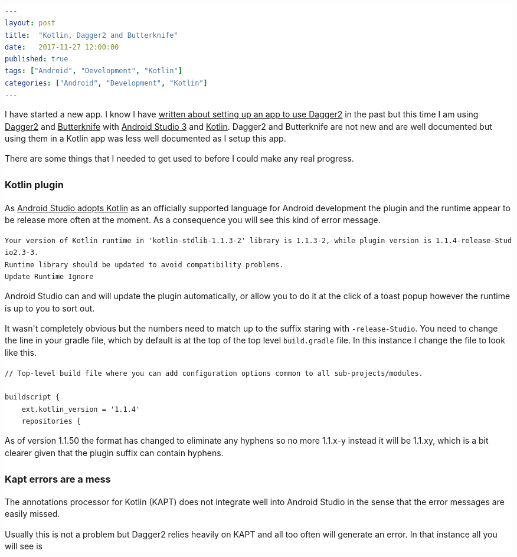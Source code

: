 ```yaml
---
layout: post
title:  "Kotlin, Dagger2 and Butterknife"
date:   2017-11-27 12:00:00
published: true
tags: ["Android", "Development", "Kotlin"]
categories: ["Android", "Development", "Kotlin"]
---
```


I have started a new app. I know I have [written about setting up an app to use Dagger2][previous-post-url] in the past but this time I am using [Dagger2][dagger-url] and [Butterknife][butterknife-url] with [Android Studio 3][as3-url] and [Kotlin][kotlin-url]. Dagger2 and Butterknife are not new and are well documented but using them in a Kotlin app was less well documented as I setup this app.

There are some things that I needed to get used to before I could make any real progress.

### Kotlin plugin

As [Android Studio adopts Kotlin][kotlin-android-url] as an officially supported language for Android development the plugin and the runtime appear to be release more often at the moment. As a consequence you will see this kind of error message.

```
Your version of Kotlin runtime in 'kotlin-stdlib-1.1.3-2' library is 1.1.3-2, while plugin version is 1.1.4-release-Studio2.3-3.
Runtime library should be updated to avoid compatibility problems.
Update Runtime Ignore
```

Android Studio can and will update the plugin automatically, or allow you to do it at the click of a toast popup however the runtime is up to you to sort out.

It wasn't completely obvious but the numbers need to match up to the suffix staring with `-release-Studio`. You need to change the line in your gradle file, which by default is at the top of the top level `build.gradle` file. In this instance I change the file to look like this.

```
// Top-level build file where you can add configuration options common to all sub-projects/modules.

buildscript {
	ext.kotlin_version = '1.1.4'
	repositories {
```

As of version 1.1.50 the format has changed to eliminate any hyphens so no more 1.1.x-y instead it will be 1.1.xy, which is a bit clearer given that the plugin suffix can contain hyphens.


### Kapt errors are a mess

The annotations processor for Kotlin (KAPT) does not integrate well into Android Studio in the sense that the error messages are easily missed.

Usually this is not a problem but Dagger2 relies heavily on KAPT and all too often will generate an error. In that instance all you will see is


[previous-post-url]:	/blog/2015/11/12/an-mvp-pattern-using-scoped-dagger2-ioc-containers
[dagger-url]:			https://google.github.io/dagger/
[butterknife-url]:		http://jakewharton.github.io/butterknife/
[kotterknife-url]:		https://github.com/JakeWharton/kotterknife
[as3-url]:				https://android-developers.googleblog.com/2017/10/android-studio-30.html
[kotlin-url]:			https://kotlinlang.org/
[kotlin-android-url]:	https://developer.android.com/kotlin/index.html